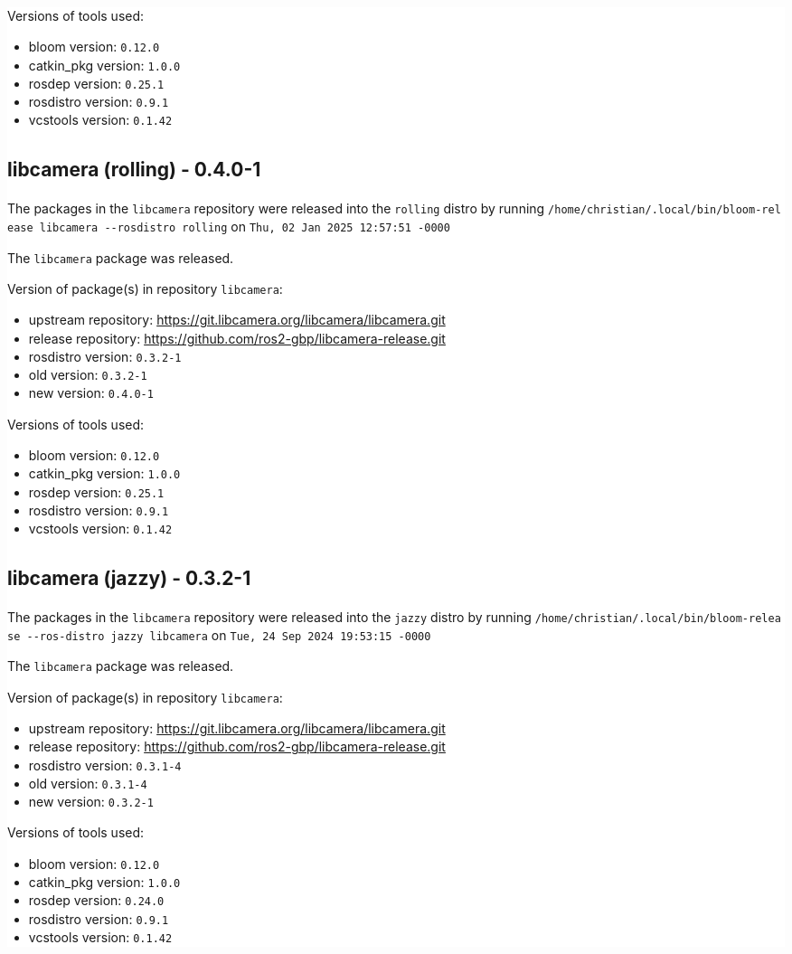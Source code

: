 Versions of tools used:

- bloom version: `0.12.0`
- catkin_pkg version: `1.0.0`
- rosdep version: `0.25.1`
- rosdistro version: `0.9.1`
- vcstools version: `0.1.42`


## libcamera (rolling) - 0.4.0-1

The packages in the `libcamera` repository were released into the `rolling` distro by running `/home/christian/.local/bin/bloom-release libcamera --rosdistro rolling` on `Thu, 02 Jan 2025 12:57:51 -0000`

The `libcamera` package was released.

Version of package(s) in repository `libcamera`:

- upstream repository: https://git.libcamera.org/libcamera/libcamera.git
- release repository: https://github.com/ros2-gbp/libcamera-release.git
- rosdistro version: `0.3.2-1`
- old version: `0.3.2-1`
- new version: `0.4.0-1`

Versions of tools used:

- bloom version: `0.12.0`
- catkin_pkg version: `1.0.0`
- rosdep version: `0.25.1`
- rosdistro version: `0.9.1`
- vcstools version: `0.1.42`


## libcamera (jazzy) - 0.3.2-1

The packages in the `libcamera` repository were released into the `jazzy` distro by running `/home/christian/.local/bin/bloom-release --ros-distro jazzy libcamera` on `Tue, 24 Sep 2024 19:53:15 -0000`

The `libcamera` package was released.

Version of package(s) in repository `libcamera`:

- upstream repository: https://git.libcamera.org/libcamera/libcamera.git
- release repository: https://github.com/ros2-gbp/libcamera-release.git
- rosdistro version: `0.3.1-4`
- old version: `0.3.1-4`
- new version: `0.3.2-1`

Versions of tools used:

- bloom version: `0.12.0`
- catkin_pkg version: `1.0.0`
- rosdep version: `0.24.0`
- rosdistro version: `0.9.1`
- vcstools version: `0.1.42`
